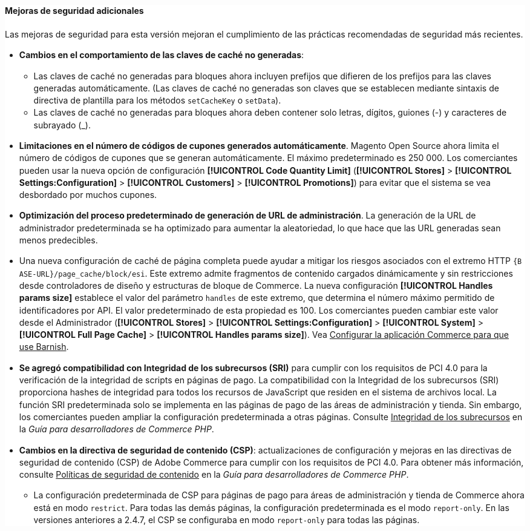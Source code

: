 #### Mejoras de seguridad adicionales

Las mejoras de seguridad para esta versión mejoran el cumplimiento de las prácticas recomendadas de seguridad más recientes.

* **Cambios en el comportamiento de las claves de caché no generadas**:

   * Las claves de caché no generadas para bloques ahora incluyen prefijos que difieren de los prefijos para las claves generadas automáticamente. (Las claves de caché no generadas son claves que se establecen mediante sintaxis de directiva de plantilla para los métodos `setCacheKey` o `setData`).
   * Las claves de caché no generadas para bloques ahora deben contener solo letras, dígitos, guiones (-) y caracteres de subrayado (_). 

* **Limitaciones en el número de códigos de cupones generados automáticamente**. Magento Open Source ahora limita el número de códigos de cupones que se generan automáticamente. El máximo predeterminado es 250 000. Los comerciantes pueden usar la nueva opción de configuración **[!UICONTROL Code Quantity Limit]** (**[!UICONTROL Stores]** > **[!UICONTROL Settings:Configuration]** > **[!UICONTROL Customers]** > **[!UICONTROL Promotions]**) para evitar que el sistema se vea desbordado por muchos cupones. 

* **Optimización del proceso predeterminado de generación de URL de administración**. La generación de la URL de administrador predeterminada se ha optimizado para aumentar la aleatoriedad, lo que hace que las URL generadas sean menos predecibles. 

* Una nueva configuración de caché de página completa puede ayudar a mitigar los riesgos asociados con el extremo HTTP `{BASE-URL}/page_cache/block/esi`. Este extremo admite fragmentos de contenido cargados dinámicamente y sin restricciones desde controladores de diseño y estructuras de bloque de Commerce. La nueva configuración **[!UICONTROL Handles params size]** establece el valor del parámetro `handles` de este extremo, que determina el número máximo permitido de identificadores por API. El valor predeterminado de esta propiedad es 100. Los comerciantes pueden cambiar este valor desde el Administrador (**[!UICONTROL Stores]** > **[!UICONTROL Settings:Configuration]** > **[!UICONTROL System]** > **[!UICONTROL Full Page Cache]** > **[!UICONTROL Handles params size]**). Vea [Configurar la aplicación Commerce para que use Barnish](https://experienceleague.adobe.com/docs/commerce-operations/configuration-guide/cache/configure-varnish-commerce.html). 

* **Se agregó compatibilidad con Integridad de los subrecursos (SRI)** para cumplir con los requisitos de PCI 4.0 para la verificación de la integridad de scripts en páginas de pago. La compatibilidad con la Integridad de los subrecursos (SRI) proporciona hashes de integridad para todos los recursos de JavaScript que residen en el sistema de archivos local. La función SRI predeterminada solo se implementa en las páginas de pago de las áreas de administración y tienda. Sin embargo, los comerciantes pueden ampliar la configuración predeterminada a otras páginas. Consulte [Integridad de los subrecursos](https://developer.adobe.com/commerce/php/development/security/subresource-integrity/) en la _Guía para desarrolladores de Commerce PHP_.

* **Cambios en la directiva de seguridad de contenido (CSP)**: actualizaciones de configuración y mejoras en las directivas de seguridad de contenido (CSP) de Adobe Commerce para cumplir con los requisitos de PCI 4.0. Para obtener más información, consulte [Políticas de seguridad de contenido](https://developer.adobe.com/commerce/php/development/security/content-security-policies/) en la _Guía para desarrolladores de Commerce PHP_. 

   * La configuración predeterminada de CSP para páginas de pago para áreas de administración y tienda de Commerce ahora está en modo `restrict`. Para todas las demás páginas, la configuración predeterminada es el modo `report-only`.  En las versiones anteriores a 2.4.7, el CSP se configuraba en modo `report-only` para todas las páginas.

